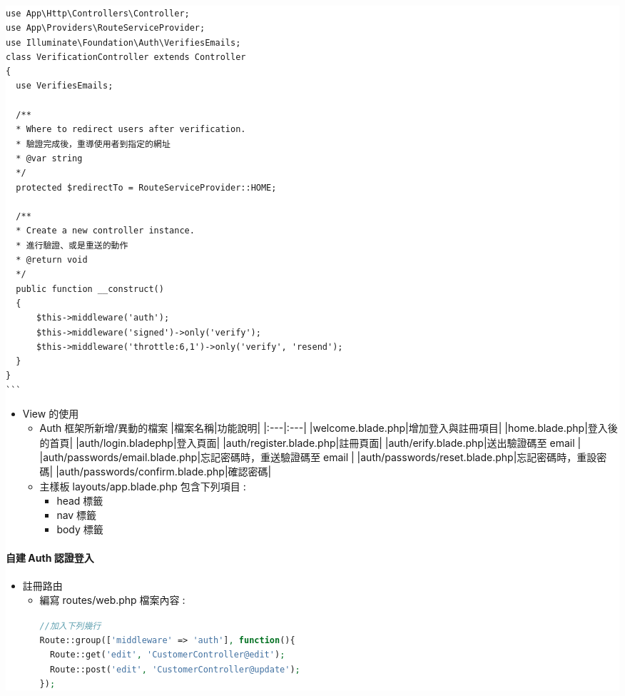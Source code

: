     use App\Http\Controllers\Controller;
    use App\Providers\RouteServiceProvider;
    use Illuminate\Foundation\Auth\VerifiesEmails;
    class VerificationController extends Controller
    {
      use VerifiesEmails;

      /**
      * Where to redirect users after verification.
      * 驗證完成後，重導使用者到指定的網址
      * @var string
      */
      protected $redirectTo = RouteServiceProvider::HOME;

      /**
      * Create a new controller instance.
      * 進行驗證、或是重送的動作
      * @return void
      */
      public function __construct()
      {
          $this->middleware('auth');
          $this->middleware('signed')->only('verify');
          $this->middleware('throttle:6,1')->only('verify', 'resend');
      }
    }
    ```

+ View 的使用
  + Auth 框架所新增/異動的檔案
    |檔案名稱|功能說明|
    |:---|:---|
    |welcome.blade.php|增加登入與註冊項目|
    |home.blade.php|登入後的首頁|
    |auth/login.bladephp|登入頁面|
    |auth/register.blade.php|註冊頁面|
    |auth/erify.blade.php|送出驗證碼至 email |
    |auth/passwords/email.blade.php|忘記密碼時，重送驗證碼至 email |
    |auth/passwords/reset.blade.php|忘記密碼時，重設密碼|
    |auth/passwords/confirm.blade.php|確認密碼|
  + 主樣板 layouts/app.blade.php 包含下列項目 :
    + head 標籤
    + nav 標籤
    + body 標籤

#### 自建 Auth 認證登入
+ 註冊路由
  + 編寫 routes/web.php 檔案內容 :
    ```php
    //加入下列幾行
    Route::group(['middleware' => 'auth'], function(){
      Route::get('edit', 'CustomerController@edit');
      Route::post('edit', 'CustomerController@update');
    });
